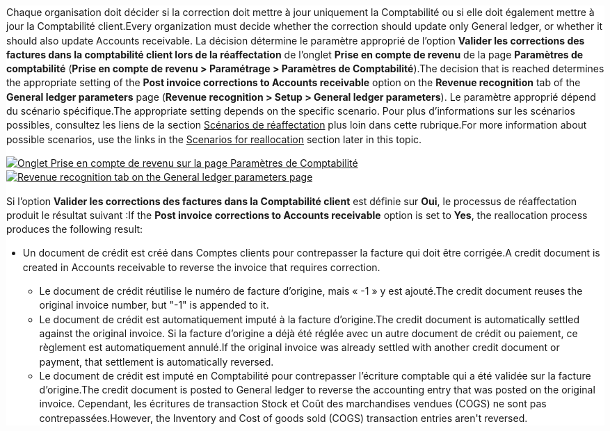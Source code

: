 <span data-ttu-id="391ac-124">Chaque organisation doit décider si la correction doit mettre à jour uniquement la Comptabilité ou si elle doit également mettre à jour la Comptabilité client.</span><span class="sxs-lookup"><span data-stu-id="391ac-124">Every organization must decide whether the correction should update only General ledger, or whether it should also update Accounts receivable.</span></span> <span data-ttu-id="391ac-125">La décision détermine le paramètre approprié de l’option **Valider les corrections des factures dans la comptabilité client lors de la réaffectation** de l’onglet **Prise en compte de revenu** de la page **Paramètres de comptabilité** (**Prise en compte de revenu \> Paramétrage \> Paramètres de Comptabilité**).</span><span class="sxs-lookup"><span data-stu-id="391ac-125">The decision that is reached determines the appropriate setting of the **Post invoice corrections to Accounts receivable** option on the **Revenue recognition** tab of the **General ledger parameters** page (**Revenue recognition \> Setup \> General ledger parameters**).</span></span> <span data-ttu-id="391ac-126">Le paramètre approprié dépend du scénario spécifique.</span><span class="sxs-lookup"><span data-stu-id="391ac-126">The appropriate setting depends on the specific scenario.</span></span> <span data-ttu-id="391ac-127">Pour plus d’informations sur les scénarios possibles, consultez les liens de la section [Scénarios de réaffectation](#scenarios-for-reallocation) plus loin dans cette rubrique.</span><span class="sxs-lookup"><span data-stu-id="391ac-127">For more information about possible scenarios, use the links in the [Scenarios for reallocation](#scenarios-for-reallocation) section later in this topic.</span></span>

<span data-ttu-id="391ac-128">[![Onglet Prise en compte de revenu sur la page Paramètres de Comptabilité](./media/01_RevRecScenarios.png)](./media/01_RevRecScenarios.png)</span><span class="sxs-lookup"><span data-stu-id="391ac-128">[![Revenue recognition tab on the General ledger parameters page](./media/01_RevRecScenarios.png)](./media/01_RevRecScenarios.png)</span></span>

<span data-ttu-id="391ac-129">Si l’option **Valider les corrections des factures dans la Comptabilité client** est définie sur **Oui**, le processus de réaffectation produit le résultat suivant :</span><span class="sxs-lookup"><span data-stu-id="391ac-129">If the **Post invoice corrections to Accounts receivable** option is set to **Yes**, the reallocation process produces the following result:</span></span>

- <span data-ttu-id="391ac-130">Un document de crédit est créé dans Comptes clients pour contrepasser la facture qui doit être corrigée.</span><span class="sxs-lookup"><span data-stu-id="391ac-130">A credit document is created in Accounts receivable to reverse the invoice that requires correction.</span></span>

    - <span data-ttu-id="391ac-131">Le document de crédit réutilise le numéro de facture d’origine, mais « -1 » y est ajouté.</span><span class="sxs-lookup"><span data-stu-id="391ac-131">The credit document reuses the original invoice number, but "-1" is appended to it.</span></span>
    - <span data-ttu-id="391ac-132">Le document de crédit est automatiquement imputé à la facture d’origine.</span><span class="sxs-lookup"><span data-stu-id="391ac-132">The credit document is automatically settled against the original invoice.</span></span> <span data-ttu-id="391ac-133">Si la facture d’origine a déjà été réglée avec un autre document de crédit ou paiement, ce règlement est automatiquement annulé.</span><span class="sxs-lookup"><span data-stu-id="391ac-133">If the original invoice was already settled with another credit document or payment, that settlement is automatically reversed.</span></span>
    - <span data-ttu-id="391ac-134">Le document de crédit est imputé en Comptabilité pour contrepasser l’écriture comptable qui a été validée sur la facture d’origine.</span><span class="sxs-lookup"><span data-stu-id="391ac-134">The credit document is posted to General ledger to reverse the accounting entry that was posted on the original invoice.</span></span> <span data-ttu-id="391ac-135">Cependant, les écritures de transaction Stock et Coût des marchandises vendues (COGS) ne sont pas contrepassées.</span><span class="sxs-lookup"><span data-stu-id="391ac-135">However, the Inventory and Cost of goods sold (COGS) transaction entries aren't reversed.</span></span>
